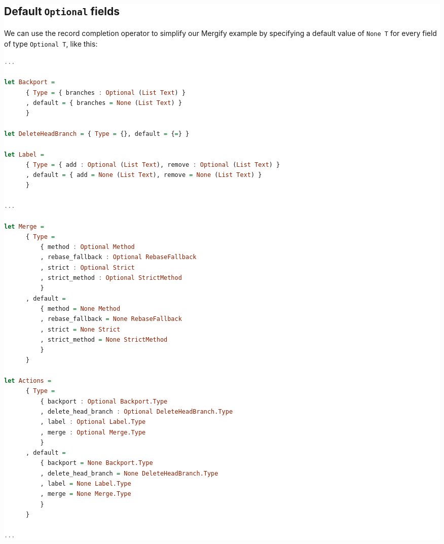 ## Default `Optional` fields

We can use the record completion operator to simplify our Mergify example by
specifying a default value of `None T` for every field of type `Optional T`,
like this:

```haskell
...
  
let Backport =
      { Type = { branches : Optional (List Text) }
      , default = { branches = None (List Text) }
      }

let DeleteHeadBranch = { Type = {}, default = {=} }

let Label =
      { Type = { add : Optional (List Text), remove : Optional (List Text) }
      , default = { add = None (List Text), remove = None (List Text) }
      }

...

let Merge =
      { Type =
          { method : Optional Method
          , rebase_fallback : Optional RebaseFallback
          , strict : Optional Strict
          , strict_method : Optional StrictMethod
          }
      , default =
          { method = None Method
          , rebase_fallback = None RebaseFallback
          , strict = None Strict
          , strict_method = None StrictMethod
          }
      }

let Actions =
      { Type =
          { backport : Optional Backport.Type
          , delete_head_branch : Optional DeleteHeadBranch.Type
          , label : Optional Label.Type
          , merge : Optional Merge.Type
          }
      , default =
          { backport = None Backport.Type
          , delete_head_branch = None DeleteHeadBranch.Type
          , label = None Label.Type
          , merge = None Merge.Type
          }
      }

...
```
